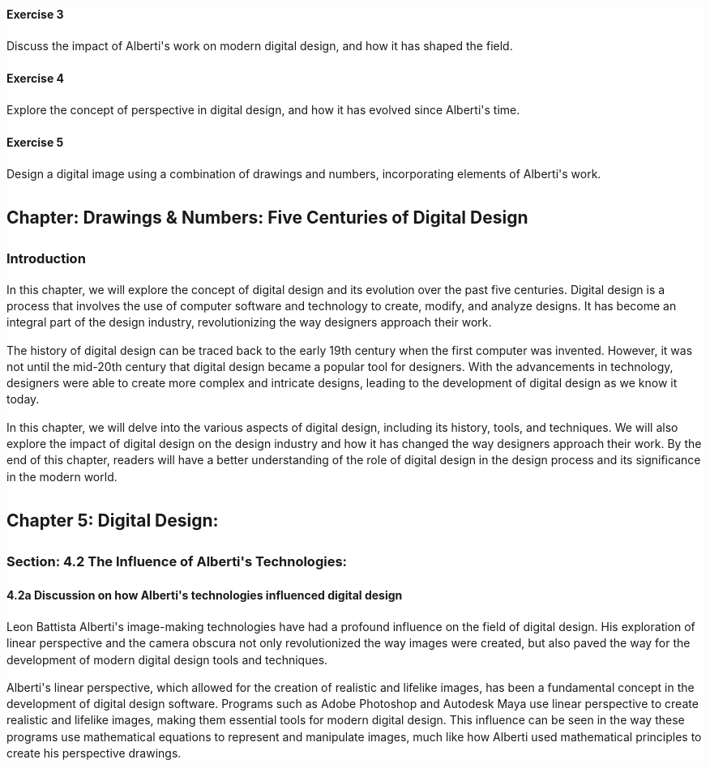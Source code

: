 #### Exercise 3
Discuss the impact of Alberti's work on modern digital design, and how it has shaped the field.

#### Exercise 4
Explore the concept of perspective in digital design, and how it has evolved since Alberti's time.

#### Exercise 5
Design a digital image using a combination of drawings and numbers, incorporating elements of Alberti's work.


## Chapter: Drawings & Numbers: Five Centuries of Digital Design

### Introduction

In this chapter, we will explore the concept of digital design and its evolution over the past five centuries. Digital design is a process that involves the use of computer software and technology to create, modify, and analyze designs. It has become an integral part of the design industry, revolutionizing the way designers approach their work.

The history of digital design can be traced back to the early 19th century when the first computer was invented. However, it was not until the mid-20th century that digital design became a popular tool for designers. With the advancements in technology, designers were able to create more complex and intricate designs, leading to the development of digital design as we know it today.

In this chapter, we will delve into the various aspects of digital design, including its history, tools, and techniques. We will also explore the impact of digital design on the design industry and how it has changed the way designers approach their work. By the end of this chapter, readers will have a better understanding of the role of digital design in the design process and its significance in the modern world.


## Chapter 5: Digital Design:




### Section: 4.2 The Influence of Alberti's Technologies:

#### 4.2a Discussion on how Alberti's technologies influenced digital design

Leon Battista Alberti's image-making technologies have had a profound influence on the field of digital design. His exploration of linear perspective and the camera obscura not only revolutionized the way images were created, but also paved the way for the development of modern digital design tools and techniques.

Alberti's linear perspective, which allowed for the creation of realistic and lifelike images, has been a fundamental concept in the development of digital design software. Programs such as Adobe Photoshop and Autodesk Maya use linear perspective to create realistic and lifelike images, making them essential tools for modern digital design. This influence can be seen in the way these programs use mathematical equations to represent and manipulate images, much like how Alberti used mathematical principles to create his perspective drawings.
